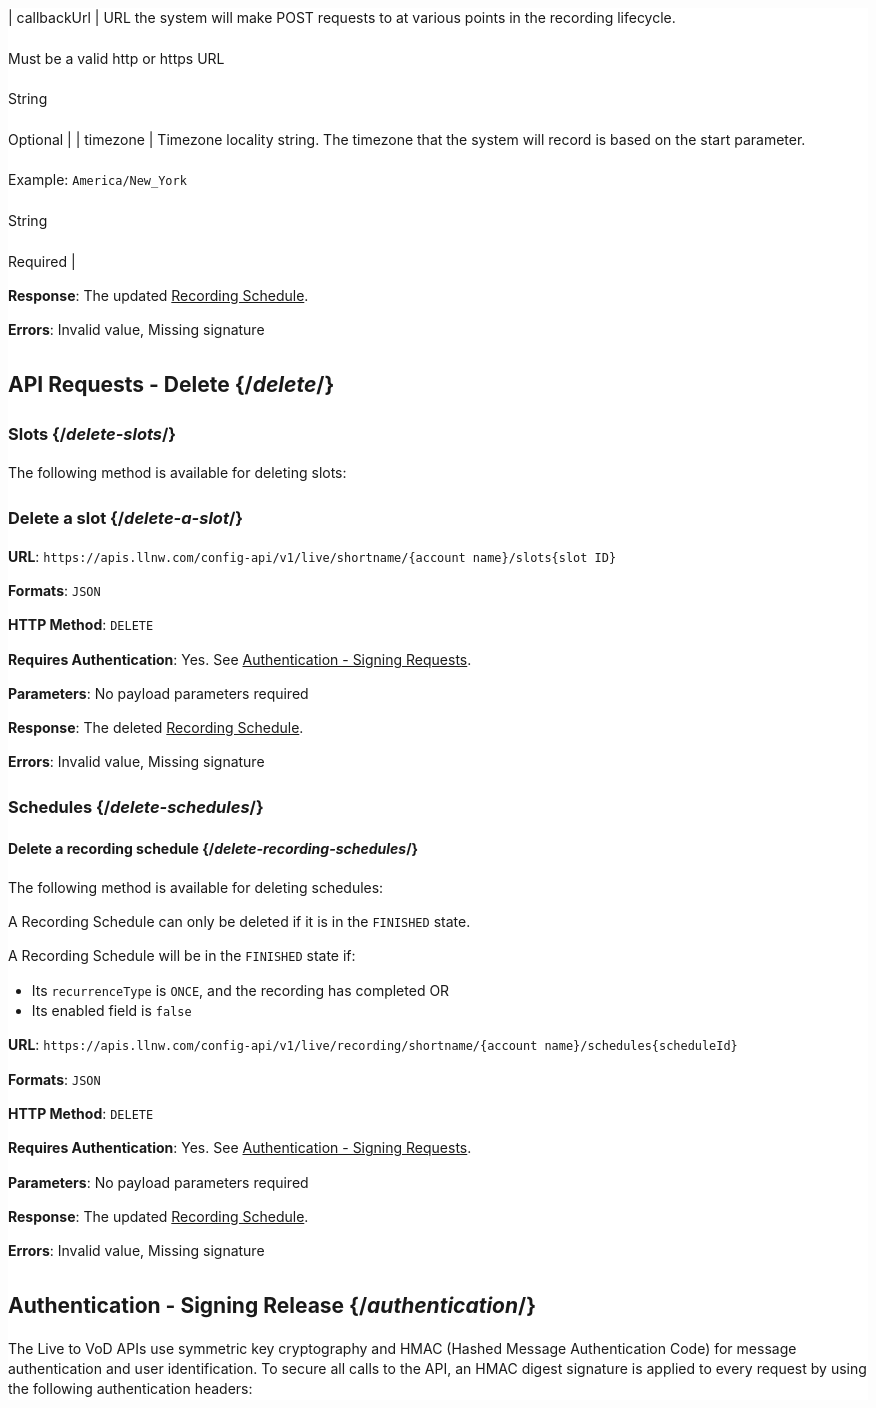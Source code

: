 | callbackUrl | URL the system will make POST requests to at various points in the recording lifecycle.<br /><br />Must be a valid http or https URL<br /><br />String<br /><br />Optional |
| timezone | Timezone locality string. The timezone that the system will record is based on the start parameter.<br /><br />Example: `America/New_York`<br /><br />String<br /><br />Required |

**Response**: The updated [Recording Schedule](#recording-schedule).

**Errors**: Invalid value, Missing signature


## API Requests - Delete  {/*delete*/}
### Slots {/*delete-slots*/}
The following method is available for deleting slots:


### Delete a slot  {/*delete-a-slot*/}
**URL**: `https://apis.llnw.com/config-api/v1/live/shortname/{account name}/slots{slot ID}`

**Formats**: `JSON`

**HTTP Method**: `DELETE`

**Requires Authentication**: Yes. See [Authentication - Signing Requests](#authentication).

**Parameters**: No payload parameters required

**Response**: The deleted [Recording Schedule](#recording-schedule).

**Errors**: Invalid value, Missing signature


### Schedules {/*delete-schedules*/}
#### Delete a recording schedule {/*delete-recording-schedules*/}
The following method is available for deleting schedules:

A Recording Schedule can only be deleted if it is in the `FINISHED` state.

A Recording Schedule will be in the `FINISHED` state if:

- Its `recurrenceType` is `ONCE`, and the recording has completed OR
- Its enabled field is `false`

**URL**: `https://apis.llnw.com/config-api/v1/live/recording/shortname/{account name}/schedules{scheduleId}`

**Formats**: `JSON`

**HTTP Method**: `DELETE`

**Requires Authentication**: Yes. See [Authentication - Signing Requests](#authentication).

**Parameters**: No payload parameters required

**Response**: The updated [Recording Schedule](#recording-schedule).

**Errors**: Invalid value, Missing signature

## Authentication - Signing Release  {/*authentication*/}
The Live to VoD APIs use symmetric key cryptography and HMAC (Hashed Message Authentication Code) for message authentication and user identification. To secure all calls to the API, an HMAC digest signature is applied to every request by using the following authentication headers:
